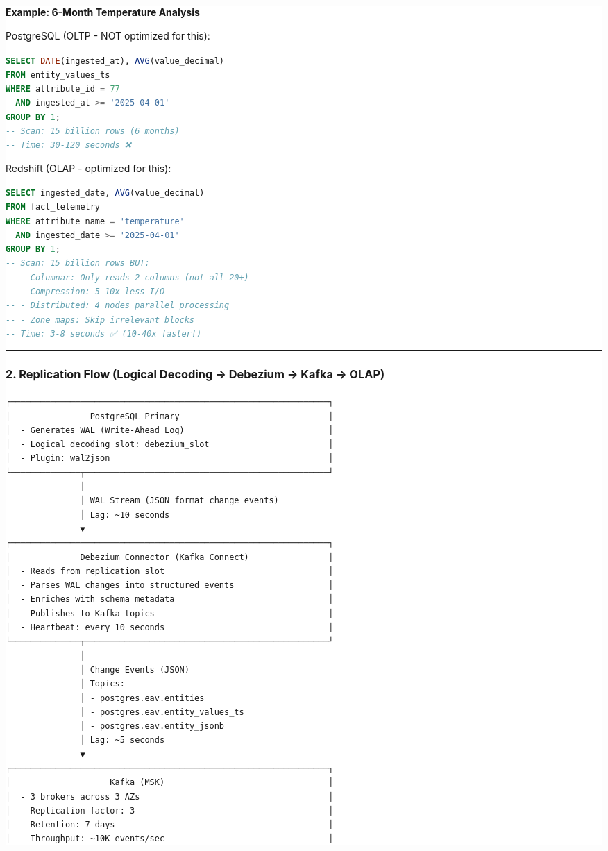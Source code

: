 **Example: 6-Month Temperature Analysis**

PostgreSQL (OLTP - NOT optimized for this):
```sql
SELECT DATE(ingested_at), AVG(value_decimal) 
FROM entity_values_ts 
WHERE attribute_id = 77 
  AND ingested_at >= '2025-04-01'
GROUP BY 1;
-- Scan: 15 billion rows (6 months)
-- Time: 30-120 seconds ❌
```

Redshift (OLAP - optimized for this):
```sql
SELECT ingested_date, AVG(value_decimal)
FROM fact_telemetry
WHERE attribute_name = 'temperature'
  AND ingested_date >= '2025-04-01'
GROUP BY 1;
-- Scan: 15 billion rows BUT:
-- - Columnar: Only reads 2 columns (not all 20+)
-- - Compression: 5-10x less I/O
-- - Distributed: 4 nodes parallel processing
-- - Zone maps: Skip irrelevant blocks
-- Time: 3-8 seconds ✅ (10-40x faster!)
```

---

### 2. Replication Flow (Logical Decoding → Debezium → Kafka → OLAP)

```
┌────────────────────────────────────────────────────────────────┐
│                PostgreSQL Primary                              │
│  - Generates WAL (Write-Ahead Log)                             │
│  - Logical decoding slot: debezium_slot                        │
│  - Plugin: wal2json                                            │
└──────────────┬─────────────────────────────────────────────────┘
               │
               │ WAL Stream (JSON format change events)
               │ Lag: ~10 seconds
               ▼
┌────────────────────────────────────────────────────────────────┐
│              Debezium Connector (Kafka Connect)                │
│  - Reads from replication slot                                 │
│  - Parses WAL changes into structured events                   │
│  - Enriches with schema metadata                               │
│  - Publishes to Kafka topics                                   │
│  - Heartbeat: every 10 seconds                                 │
└──────────────┬─────────────────────────────────────────────────┘
               │
               │ Change Events (JSON)
               │ Topics:
               │ - postgres.eav.entities
               │ - postgres.eav.entity_values_ts
               │ - postgres.eav.entity_jsonb
               │ Lag: ~5 seconds
               ▼
┌────────────────────────────────────────────────────────────────┐
│                    Kafka (MSK)                                 │
│  - 3 brokers across 3 AZs                                      │
│  - Replication factor: 3                                       │
│  - Retention: 7 days                                           │
│  - Throughput: ~10K events/sec                                 │
```
